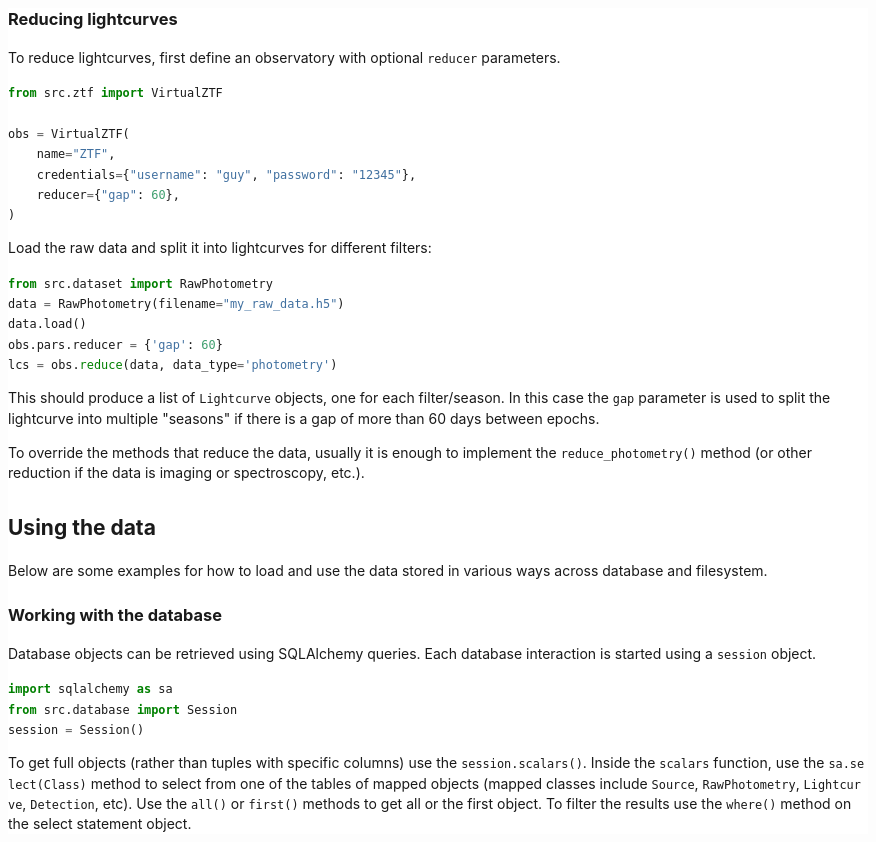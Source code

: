 ### Reducing lightcurves

To reduce lightcurves, first define an observatory
with optional `reducer` parameters.

```python
from src.ztf import VirtualZTF

obs = VirtualZTF(
    name="ZTF",
    credentials={"username": "guy", "password": "12345"},
    reducer={"gap": 60},
)
```

Load the raw data and split it into lightcurves for different filters:

```python
from src.dataset import RawPhotometry
data = RawPhotometry(filename="my_raw_data.h5")
data.load()
obs.pars.reducer = {'gap': 60}
lcs = obs.reduce(data, data_type='photometry')
```

This should produce a list of `Lightcurve` objects, one for each filter/season.
In this case the `gap` parameter is used to split the lightcurve into multiple
"seasons" if there is a gap of more than 60 days between epochs.

To override the methods that reduce the data,
usually it is enough to implement the `reduce_photometry()` method
(or other reduction if the data is imaging or spectroscopy, etc.).

## Using the data

Below are some examples for how to load and use the data
stored in various ways across database and filesystem.

### Working with the database

Database objects can be retrieved using SQLAlchemy queries.
Each database interaction is started using a `session` object.

```python
import sqlalchemy as sa
from src.database import Session
session = Session()
```

To get full objects (rather than tuples with specific columns)
use the `session.scalars()`.
Inside the `scalars` function, use the `sa.select(Class)` method
to select from one of the tables of mapped objects
(mapped classes include `Source`, `RawPhotometry`, `Lightcurve`, `Detection`, etc).
Use the `all()` or `first()` methods to get all or the first object.
To filter the results use the `where()` method on the select statement object.
